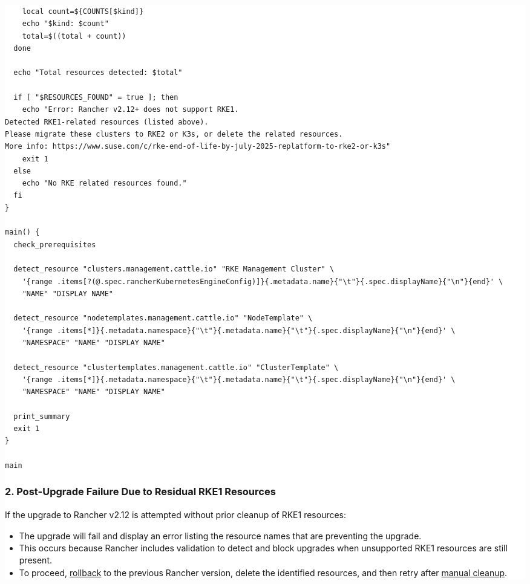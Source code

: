 ```
    local count=${COUNTS[$kind]}
    echo "$kind: $count"
    total=$((total + count))
  done

  echo "Total resources detected: $total"

  if [ "$RESOURCES_FOUND" = true ]; then
    echo "Error: Rancher v2.12+ does not support RKE1.
Detected RKE1-related resources (listed above).
Please migrate these clusters to RKE2 or K3s, or delete the related resources.
More info: https://www.suse.com/c/rke-end-of-life-by-july-2025-replatform-to-rke2-or-k3s"
    exit 1
  else
    echo "No RKE related resources found."
  fi
}

main() {
  check_prerequisites

  detect_resource "clusters.management.cattle.io" "RKE Management Cluster" \
    '{range .items[?(@.spec.rancherKubernetesEngineConfig)]}{.metadata.name}{"\t"}{.spec.displayName}{"\n"}{end}' \
    "NAME" "DISPLAY NAME"

  detect_resource "nodetemplates.management.cattle.io" "NodeTemplate" \
    '{range .items[*]}{.metadata.namespace}{"\t"}{.metadata.name}{"\t"}{.spec.displayName}{"\n"}{end}' \
    "NAMESPACE" "NAME" "DISPLAY NAME"

  detect_resource "clustertemplates.management.cattle.io" "ClusterTemplate" \
    '{range .items[*]}{.metadata.namespace}{"\t"}{.metadata.name}{"\t"}{.spec.displayName}{"\n"}{end}' \
    "NAMESPACE" "NAME" "DISPLAY NAME"

  print_summary
  exit 1
}

main

```

### 2. Post-Upgrade Failure Due to Residual RKE1 Resources

If the upgrade to Rancher v2.12 is attempted without prior cleanup of RKE1 resources:


- The upgrade will fail and display an error listing the resource names that are preventing the upgrade.
- This occurs because Rancher includes validation to detect and block upgrades when unsupported RKE1 resources are still present.
- To proceed, [rollback](#rolling-back) to the previous Rancher version, delete the identified resources, and then retry after [manual cleanup](#manual-cleanup-after-rollback).
